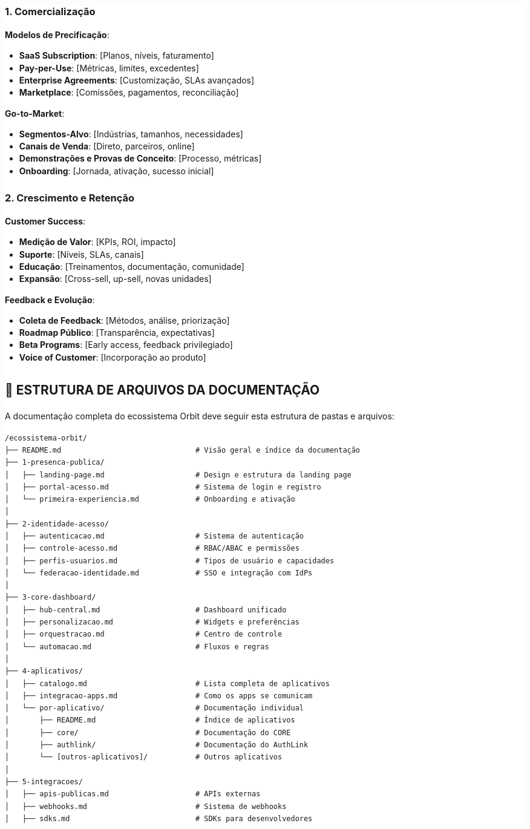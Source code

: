### 1. Comercialização

**Modelos de Precificação**:
- **SaaS Subscription**: [Planos, níveis, faturamento]
- **Pay-per-Use**: [Métricas, limites, excedentes]
- **Enterprise Agreements**: [Customização, SLAs avançados]
- **Marketplace**: [Comissões, pagamentos, reconciliação]

**Go-to-Market**:
- **Segmentos-Alvo**: [Indústrias, tamanhos, necessidades]
- **Canais de Venda**: [Direto, parceiros, online]
- **Demonstrações e Provas de Conceito**: [Processo, métricas]
- **Onboarding**: [Jornada, ativação, sucesso inicial]

### 2. Crescimento e Retenção

**Customer Success**:
- **Medição de Valor**: [KPIs, ROI, impacto]
- **Suporte**: [Níveis, SLAs, canais]
- **Educação**: [Treinamentos, documentação, comunidade]
- **Expansão**: [Cross-sell, up-sell, novas unidades]

**Feedback e Evolução**:
- **Coleta de Feedback**: [Métodos, análise, priorização]
- **Roadmap Público**: [Transparência, expectativas]
- **Beta Programs**: [Early access, feedback privilegiado]
- **Voice of Customer**: [Incorporação ao produto]

## 📂 ESTRUTURA DE ARQUIVOS DA DOCUMENTAÇÃO

A documentação completa do ecossistema Orbit deve seguir esta estrutura de pastas e arquivos:

```
/ecossistema-orbit/
├── README.md                               # Visão geral e índice da documentação
├── 1-presenca-publica/
│   ├── landing-page.md                     # Design e estrutura da landing page
│   ├── portal-acesso.md                    # Sistema de login e registro
│   └── primeira-experiencia.md             # Onboarding e ativação
│
├── 2-identidade-acesso/
│   ├── autenticacao.md                     # Sistema de autenticação
│   ├── controle-acesso.md                  # RBAC/ABAC e permissões
│   ├── perfis-usuarios.md                  # Tipos de usuário e capacidades
│   └── federacao-identidade.md             # SSO e integração com IdPs
│
├── 3-core-dashboard/
│   ├── hub-central.md                      # Dashboard unificado
│   ├── personalizacao.md                   # Widgets e preferências
│   ├── orquestracao.md                     # Centro de controle
│   └── automacao.md                        # Fluxos e regras
│
├── 4-aplicativos/
│   ├── catalogo.md                         # Lista completa de aplicativos
│   ├── integracao-apps.md                  # Como os apps se comunicam
│   └── por-aplicativo/                     # Documentação individual
│       ├── README.md                       # Índice de aplicativos
│       ├── core/                           # Documentação do CORE
│       ├── authlink/                       # Documentação do AuthLink
│       └── [outros-aplicativos]/           # Outros aplicativos
│
├── 5-integracoes/
│   ├── apis-publicas.md                    # APIs externas
│   ├── webhooks.md                         # Sistema de webhooks
│   ├── sdks.md                             # SDKs para desenvolvedores
```